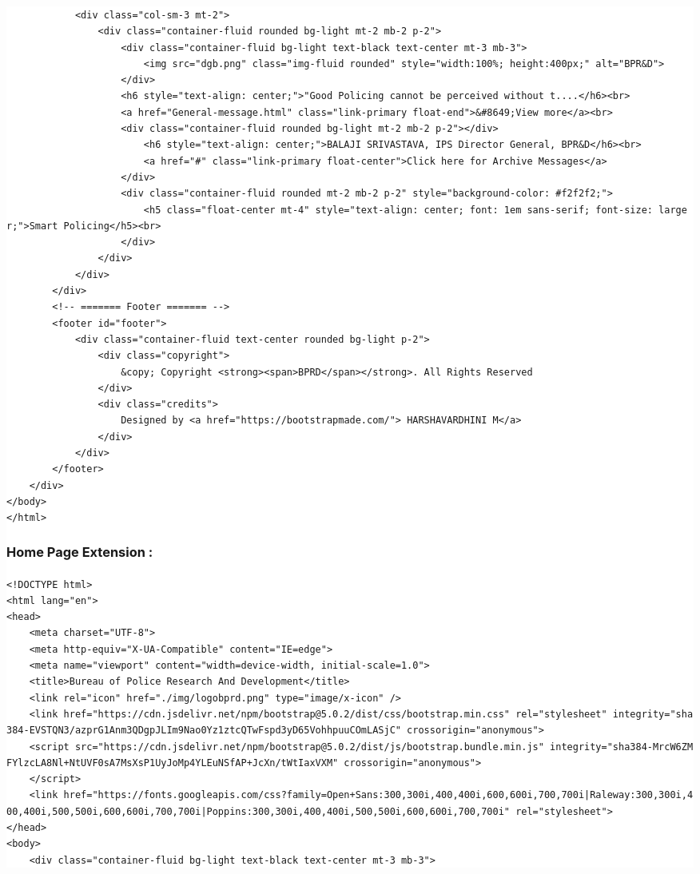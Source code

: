 ~~~
            <div class="col-sm-3 mt-2">
                <div class="container-fluid rounded bg-light mt-2 mb-2 p-2">
                    <div class="container-fluid bg-light text-black text-center mt-3 mb-3">
                        <img src="dgb.png" class="img-fluid rounded" style="width:100%; height:400px;" alt="BPR&D">
                    </div>
                    <h6 style="text-align: center;">"Good Policing cannot be perceived without t....</h6><br>
                    <a href="General-message.html" class="link-primary float-end">&#8649;View more</a><br>
                    <div class="container-fluid rounded bg-light mt-2 mb-2 p-2"></div>
                        <h6 style="text-align: center;">BALAJI SRIVASTAVA, IPS Director General, BPR&D</h6><br>
                        <a href="#" class="link-primary float-center">Click here for Archive Messages</a>
                    </div>
                    <div class="container-fluid rounded mt-2 mb-2 p-2" style="background-color: #f2f2f2;">
                        <h5 class="float-center mt-4" style="text-align: center; font: 1em sans-serif; font-size: larger;">Smart Policing</h5><br>
                    </div>
                </div>
            </div>
        </div>
        <!-- ======= Footer ======= -->
        <footer id="footer">
            <div class="container-fluid text-center rounded bg-light p-2">
                <div class="copyright">
                    &copy; Copyright <strong><span>BPRD</span></strong>. All Rights Reserved
                </div>
                <div class="credits">
                    Designed by <a href="https://bootstrapmade.com/"> HARSHAVARDHINI M</a>
                </div>
            </div>
        </footer>
    </div>
</body>
</html>
~~~
### Home Page Extension :
~~~
<!DOCTYPE html>
<html lang="en">
<head>
    <meta charset="UTF-8">
    <meta http-equiv="X-UA-Compatible" content="IE=edge">
    <meta name="viewport" content="width=device-width, initial-scale=1.0">
    <title>Bureau of Police Research And Development</title>
    <link rel="icon" href="./img/logobprd.png" type="image/x-icon" />
    <link href="https://cdn.jsdelivr.net/npm/bootstrap@5.0.2/dist/css/bootstrap.min.css" rel="stylesheet" integrity="sha384-EVSTQN3/azprG1Anm3QDgpJLIm9Nao0Yz1ztcQTwFspd3yD65VohhpuuCOmLASjC" crossorigin="anonymous">
    <script src="https://cdn.jsdelivr.net/npm/bootstrap@5.0.2/dist/js/bootstrap.bundle.min.js" integrity="sha384-MrcW6ZMFYlzcLA8Nl+NtUVF0sA7MsXsP1UyJoMp4YLEuNSfAP+JcXn/tWtIaxVXM" crossorigin="anonymous">
    </script>
    <link href="https://fonts.googleapis.com/css?family=Open+Sans:300,300i,400,400i,600,600i,700,700i|Raleway:300,300i,400,400i,500,500i,600,600i,700,700i|Poppins:300,300i,400,400i,500,500i,600,600i,700,700i" rel="stylesheet">
</head>
<body>
    <div class="container-fluid bg-light text-black text-center mt-3 mb-3">
~~~